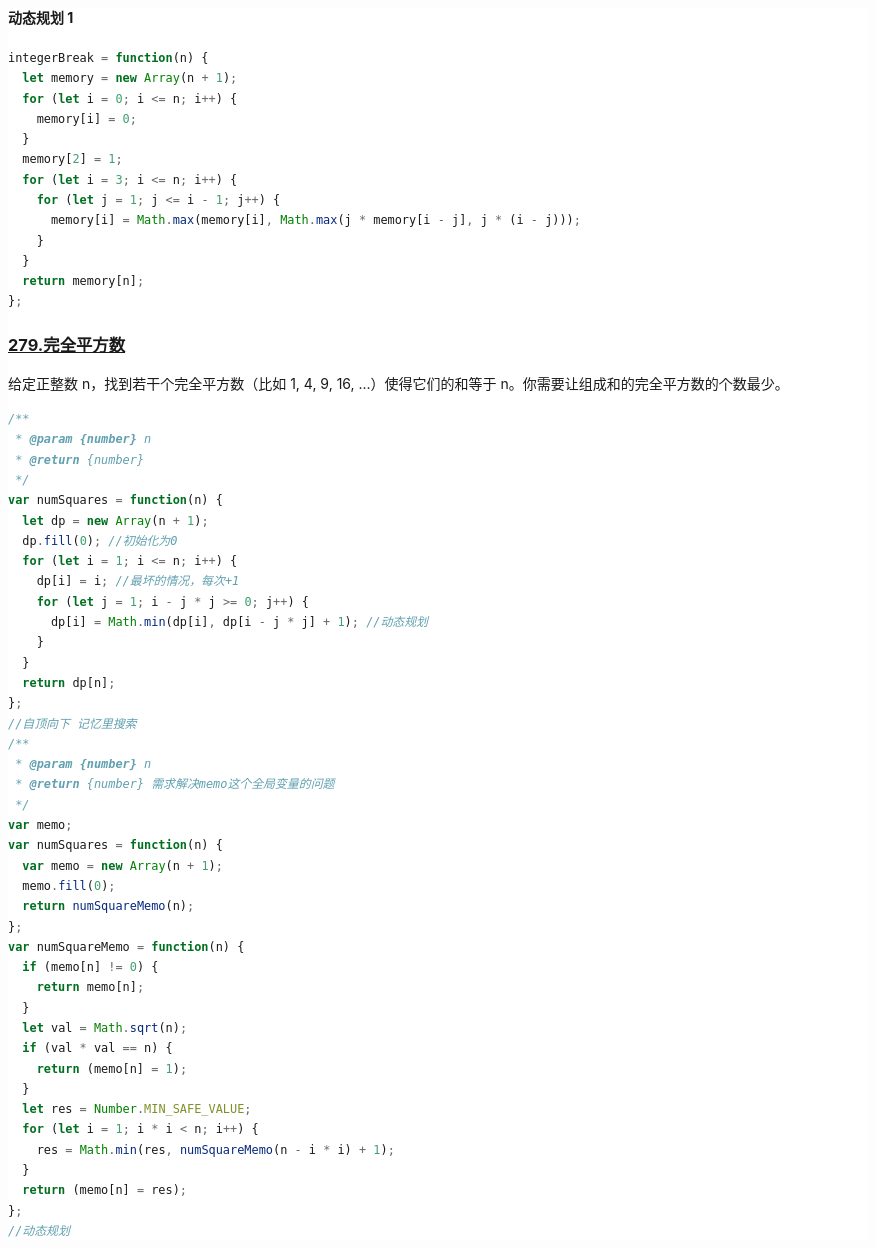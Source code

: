 #### 动态规划 1

```js
integerBreak = function(n) {
  let memory = new Array(n + 1);
  for (let i = 0; i <= n; i++) {
    memory[i] = 0;
  }
  memory[2] = 1;
  for (let i = 3; i <= n; i++) {
    for (let j = 1; j <= i - 1; j++) {
      memory[i] = Math.max(memory[i], Math.max(j * memory[i - j], j * (i - j)));
    }
  }
  return memory[n];
};
```

### [279.完全平方数](https://leetcode-cn.com/problems/perfect-squares/)

给定正整数 n，找到若干个完全平方数（比如 1, 4, 9, 16, ...）使得它们的和等于 n。你需要让组成和的完全平方数的个数最少。

```js
/**
 * @param {number} n
 * @return {number}
 */
var numSquares = function(n) {
  let dp = new Array(n + 1);
  dp.fill(0); //初始化为0
  for (let i = 1; i <= n; i++) {
    dp[i] = i; //最坏的情况，每次+1
    for (let j = 1; i - j * j >= 0; j++) {
      dp[i] = Math.min(dp[i], dp[i - j * j] + 1); //动态规划
    }
  }
  return dp[n];
};
//自顶向下 记忆里搜索
/**
 * @param {number} n
 * @return {number} 需求解决memo这个全局变量的问题
 */
var memo;
var numSquares = function(n) {
  var memo = new Array(n + 1);
  memo.fill(0);
  return numSquareMemo(n);
};
var numSquareMemo = function(n) {
  if (memo[n] != 0) {
    return memo[n];
  }
  let val = Math.sqrt(n);
  if (val * val == n) {
    return (memo[n] = 1);
  }
  let res = Number.MIN_SAFE_VALUE;
  for (let i = 1; i * i < n; i++) {
    res = Math.min(res, numSquareMemo(n - i * i) + 1);
  }
  return (memo[n] = res);
};
//动态规划
```
